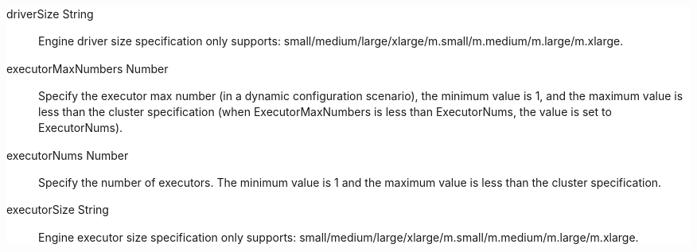 <div>
<pulumi-choosable type="language" values="yaml">
<dl class="resources-properties"><dt class="property-optional"
            title="Optional">
        <span id="driversize_yaml">
<a data-swiftype-name="resource-property" data-swiftype-type="text" href="#driversize_yaml" style="color: inherit; text-decoration: inherit;">driver<wbr>Size</a>
</span>
        <span class="property-indicator"></span>
        <span class="property-type">String</span>
    </dt>
    <dd><p>Engine driver size specification only supports: small/medium/large/xlarge/m.small/m.medium/m.large/m.xlarge.</p>
</dd><dt class="property-optional"
            title="Optional">
        <span id="executormaxnumbers_yaml">
<a data-swiftype-name="resource-property" data-swiftype-type="text" href="#executormaxnumbers_yaml" style="color: inherit; text-decoration: inherit;">executor<wbr>Max<wbr>Numbers</a>
</span>
        <span class="property-indicator"></span>
        <span class="property-type">Number</span>
    </dt>
    <dd><p>Specify the executor max number (in a dynamic configuration scenario), the minimum value is 1, and the maximum value is less than the cluster specification (when ExecutorMaxNumbers is less than ExecutorNums, the value is set to ExecutorNums).</p>
</dd><dt class="property-optional"
            title="Optional">
        <span id="executornums_yaml">
<a data-swiftype-name="resource-property" data-swiftype-type="text" href="#executornums_yaml" style="color: inherit; text-decoration: inherit;">executor<wbr>Nums</a>
</span>
        <span class="property-indicator"></span>
        <span class="property-type">Number</span>
    </dt>
    <dd><p>Specify the number of executors. The minimum value is 1 and the maximum value is less than the cluster specification.</p>
</dd><dt class="property-optional"
            title="Optional">
        <span id="executorsize_yaml">
<a data-swiftype-name="resource-property" data-swiftype-type="text" href="#executorsize_yaml" style="color: inherit; text-decoration: inherit;">executor<wbr>Size</a>
</span>
        <span class="property-indicator"></span>
        <span class="property-type">String</span>
    </dt>
    <dd><p>Engine executor size specification only supports: small/medium/large/xlarge/m.small/m.medium/m.large/m.xlarge.</p>
</dd></dl>
</pulumi-choosable>
</div>
